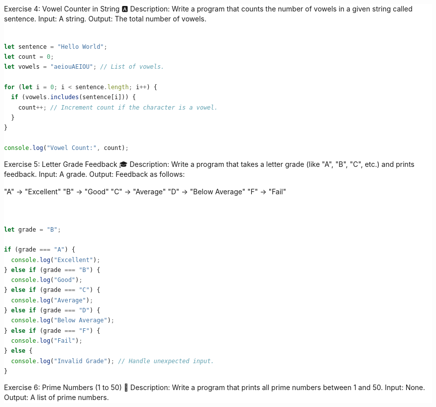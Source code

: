```javascript
```
Exercise 4: Vowel Counter in String 🅰️
Description: Write a program that counts the number of vowels in a given string called sentence.
Input: A string.
Output: The total number of vowels.

```javascript

let sentence = "Hello World";
let count = 0;
let vowels = "aeiouAEIOU"; // List of vowels.

for (let i = 0; i < sentence.length; i++) {
  if (vowels.includes(sentence[i])) {
    count++; // Increment count if the character is a vowel.
  }
}

console.log("Vowel Count:", count);
```
Exercise 5: Letter Grade Feedback 🎓
Description: Write a program that takes a letter grade (like "A", "B", "C", etc.) and prints feedback.
Input: A grade.
Output: Feedback as follows:

"A" → "Excellent"
"B" → "Good"
"C" → "Average"
"D" → "Below Average"
"F" → "Fail"
```javascript


let grade = "B";

if (grade === "A") {
  console.log("Excellent");
} else if (grade === "B") {
  console.log("Good");
} else if (grade === "C") {
  console.log("Average");
} else if (grade === "D") {
  console.log("Below Average");
} else if (grade === "F") {
  console.log("Fail");
} else {
  console.log("Invalid Grade"); // Handle unexpected input.
}
```
Exercise 6: Prime Numbers (1 to 50) 🧮
Description: Write a program that prints all prime numbers between 1 and 50.
Input: None.
Output: A list of prime numbers.
